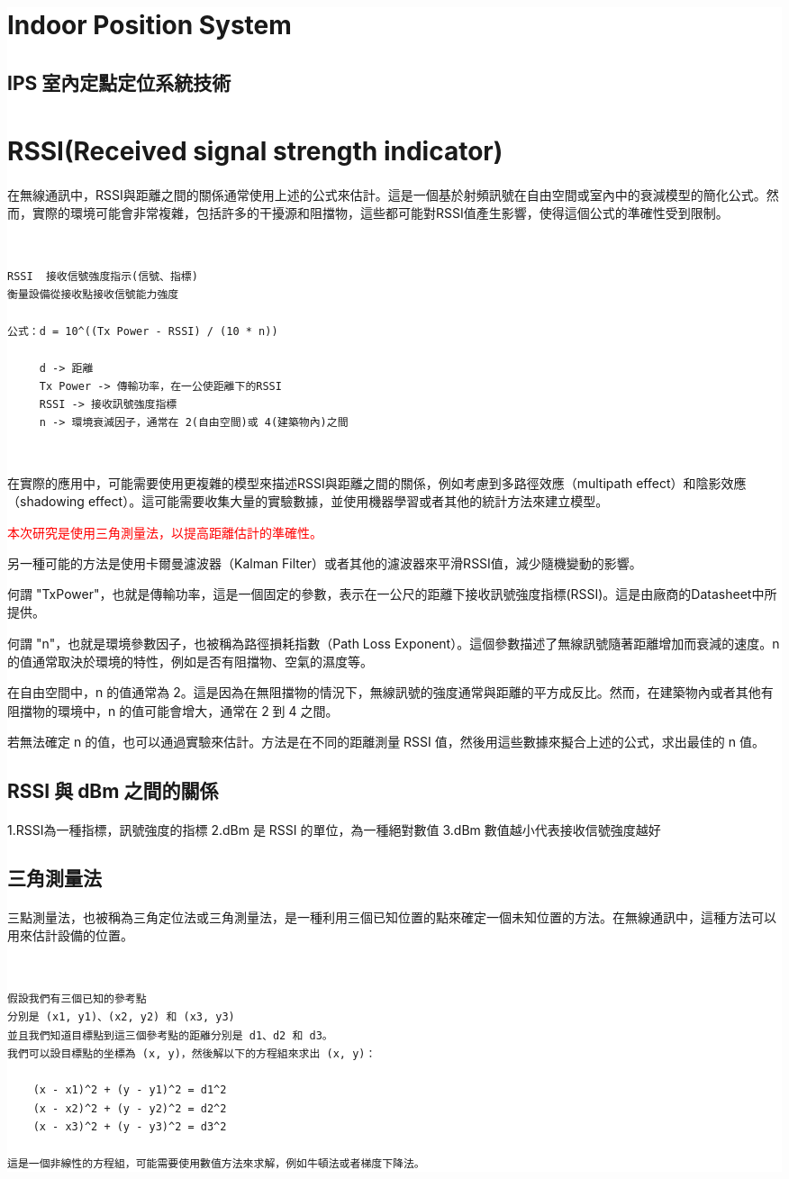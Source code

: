 # Indoor Position System

## IPS 室內定點定位系統技術

# RSSI(Received signal strength indicator)

在無線通訊中，RSSI與距離之間的關係通常使用上述的公式來估計。這是一個基於射頻訊號在自由空間或室內中的衰減模型的簡化公式。然而，實際的環境可能會非常複雜，包括許多的干擾源和阻擋物，這些都可能對RSSI值產生影響，使得這個公式的準確性受到限制。

</br>

```
RSSI  接收信號強度指示(信號、指標)
衡量設備從接收點接收信號能力強度

公式：d = 10^((Tx Power - RSSI) / (10 * n))
    
     d -> 距離
     Tx Power -> 傳輸功率，在一公使距離下的RSSI
     RSSI -> 接收訊號強度指標
     n -> 環境衰減因子，通常在 2(自由空間)或 4(建築物內)之間
```

</br>

在實際的應用中，可能需要使用更複雜的模型來描述RSSI與距離之間的關係，例如考慮到多路徑效應（multipath effect）和陰影效應（shadowing effect）。這可能需要收集大量的實驗數據，並使用機器學習或者其他的統計方法來建立模型。

<font color="#f00">本次研究是使用三角測量法，以提高距離估計的準確性。</font>

另一種可能的方法是使用卡爾曼濾波器（Kalman Filter）或者其他的濾波器來平滑RSSI值，減少隨機變動的影響。

何謂 "TxPower"，也就是傳輸功率，這是一個固定的參數，表示在一公尺的距離下接收訊號強度指標(RSSI)。這是由廠商的Datasheet中所提供。

何謂 "n"，也就是環境參數因子，也被稱為路徑損耗指數（Path Loss Exponent）。這個參數描述了無線訊號隨著距離增加而衰減的速度。n 的值通常取決於環境的特性，例如是否有阻擋物、空氣的濕度等。

在自由空間中，n 的值通常為 2。這是因為在無阻擋物的情況下，無線訊號的強度通常與距離的平方成反比。然而，在建築物內或者其他有阻擋物的環境中，n 的值可能會增大，通常在 2 到 4 之間。

若無法確定 n 的值，也可以通過實驗來估計。方法是在不同的距離測量 RSSI 值，然後用這些數據來擬合上述的公式，求出最佳的 n 值。

## RSSI 與 dBm 之間的關係

1.RSSI為一種指標，訊號強度的指標
2.dBm 是 RSSI 的單位，為一種絕對數值
3.dBm 數值越小代表接收信號強度越好

## 三角測量法

三點測量法，也被稱為三角定位法或三角測量法，是一種利用三個已知位置的點來確定一個未知位置的方法。在無線通訊中，這種方法可以用來估計設備的位置。

</br>

```
假設我們有三個已知的參考點
分別是 (x1, y1)、(x2, y2) 和 (x3, y3)
並且我們知道目標點到這三個參考點的距離分別是 d1、d2 和 d3。
我們可以設目標點的坐標為 (x, y)，然後解以下的方程組來求出 (x, y)：

    (x - x1)^2 + (y - y1)^2 = d1^2
    (x - x2)^2 + (y - y2)^2 = d2^2
    (x - x3)^2 + (y - y3)^2 = d3^2
    
這是一個非線性的方程組，可能需要使用數值方法來求解，例如牛頓法或者梯度下降法。
```
